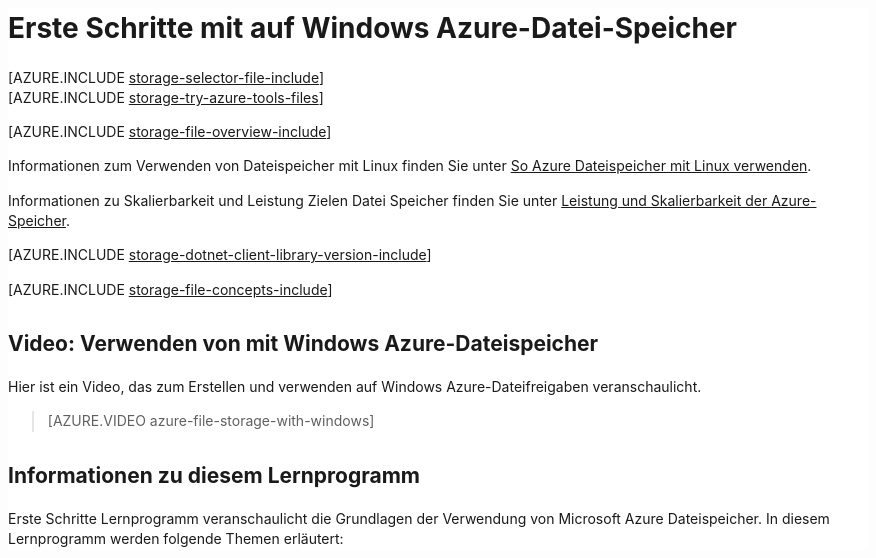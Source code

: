 <properties
    pageTitle="Erste Schritte mit Azure Dateispeicher auf Windows | Microsoft Azure"
    description="Speichern von Daten in der Cloud mit Azure-Dateispeicher und Bereitstellen Ihrer Cloud Dateifreigabe aus einer Azure-virtuellen Computern (virtueller Computer) oder aus einer lokalen Anwendung Windows ausgeführt."
    services="storage"
    documentationCenter=".net"
    authors="mine-msft"
    manager="aungoo"
    editor="tysonn" />

<tags ms.service="storage"
    ms.workload="storage"
    ms.tgt_pltfrm="na"
    ms.devlang="dotnet"
    ms.topic="hero-article"
    ms.date="10/18/2016"
    ms.author="minet" />

# <a name="get-started-with-azure-file-storage-on-windows"></a>Erste Schritte mit auf Windows Azure-Datei-Speicher

[AZURE.INCLUDE [storage-selector-file-include](../../includes/storage-selector-file-include.md)]
<br/>
[AZURE.INCLUDE [storage-try-azure-tools-files](../../includes/storage-try-azure-tools-files.md)]

[AZURE.INCLUDE [storage-file-overview-include](../../includes/storage-file-overview-include.md)]

Informationen zum Verwenden von Dateispeicher mit Linux finden Sie unter [So Azure Dateispeicher mit Linux verwenden](storage-how-to-use-files-linux.md).

Informationen zu Skalierbarkeit und Leistung Zielen Datei Speicher finden Sie unter [Leistung und Skalierbarkeit der Azure-Speicher](storage-scalability-targets.md#scalability-targets-for-blobs-queues-tables-and-files).

[AZURE.INCLUDE [storage-dotnet-client-library-version-include](../../includes/storage-dotnet-client-library-version-include.md)]

[AZURE.INCLUDE [storage-file-concepts-include](../../includes/storage-file-concepts-include.md)]

## <a name="video-using-azure-file-storage-with-windows"></a>Video: Verwenden von mit Windows Azure-Dateispeicher

Hier ist ein Video, das zum Erstellen und verwenden auf Windows Azure-Dateifreigaben veranschaulicht.

> [AZURE.VIDEO azure-file-storage-with-windows]

## <a name="about-this-tutorial"></a>Informationen zu diesem Lernprogramm

Erste Schritte Lernprogramm veranschaulicht die Grundlagen der Verwendung von Microsoft Azure Dateispeicher. In diesem Lernprogramm werden folgende Themen erläutert:
